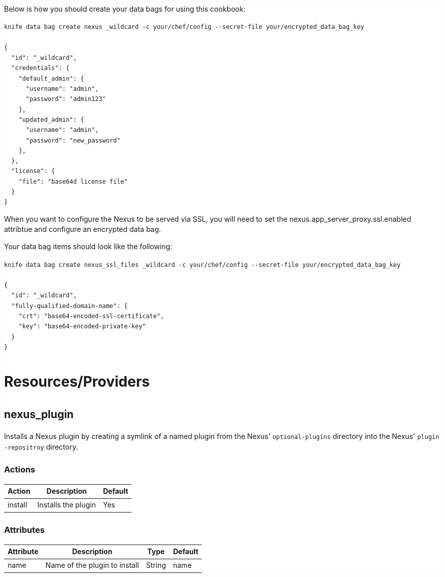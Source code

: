 Below is how you should create your data bags for using this cookbook:
    
    knife data bag create nexus _wildcard -c your/chef/config --secret-file your/encrypted_data_bag_key

    {
      "id": "_wildcard",
      "credentials": {
        "default_admin": {
          "username": "admin",
          "password": "admin123"
        },
        "updated_admin": {
          "username": "admin",
          "password": "new_password"
        },
      },
      "license": {
        "file": "base64d license file"
      }
    }

When you want to configure the Nexus to be served via SSL, you will need to set the nexus.app\_server\_proxy.ssl.enabled attribtue and configure an
encrypted data bag.

Your data bag items should look like the following:

    knife data bag create nexus_ssl_files _wildcard -c your/chef/config --secret-file your/encrypted_data_bag_key

    {
      "id": "_wildcard",
      "fully-qualified-domain-name": {
        "crt": "base64-encoded-ssl-certificate",
        "key": "base64-encoded-private-key"
      }
    }

Resources/Providers
===================

## nexus\_plugin

Installs a Nexus plugin by creating a symlink of a named plugin from the Nexus' `optional-plugins` directory into the
Nexus' `plugin-repositroy` directory.

### Actions
Action  | Description         | Default
------- |-------------        |---------
install | Installs the plugin | Yes

### Attributes
Attribute  | Description                   | Type    | Default
---------  |-------------                  |-----    |--------
name       | Name of the plugin to install | String  | name
